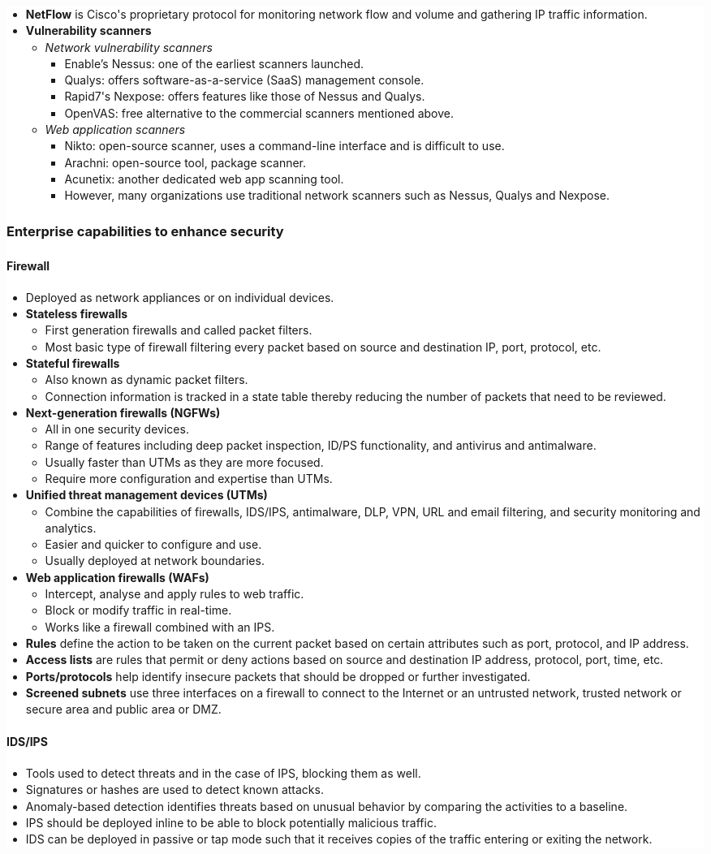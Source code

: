 * **NetFlow** is Cisco's proprietary protocol for monitoring network flow and volume and gathering IP traffic information.
* **Vulnerability scanners**
    * *Network vulnerability scanners* 
        * Enable’s Nessus: one of the earliest scanners launched.
        * Qualys: offers software-as-a-service (SaaS) management console.
        * Rapid7's Nexpose: offers features like those of Nessus and Qualys.
        * OpenVAS: free alternative to the commercial scanners mentioned above.
    * *Web application scanners*
        * Nikto: open-source scanner, uses a command-line interface and is difficult to use.
        * Arachni: open-source tool, package scanner.
        * Acunetix: another dedicated web app scanning tool.
        * However, many organizations use traditional network scanners such as Nessus, Qualys and Nexpose.

### Enterprise capabilities to enhance security
#### Firewall
* Deployed as network appliances or on individual devices.
* **Stateless firewalls**
    * First generation firewalls and called packet filters.
    * Most basic type of firewall filtering every packet based on source and destination IP, port, protocol, etc.
* **Stateful firewalls**
    * Also known as dynamic packet filters.
    * Connection information is tracked in a state table thereby reducing the number of packets that need to be reviewed.
* **Next-generation firewalls (NGFWs)**
    * All in one security devices.
    * Range of features including deep packet inspection, ID/PS functionality, and antivirus and antimalware.
    * Usually faster than UTMs as they are more focused.
    * Require more configuration and expertise than UTMs.
* **Unified threat management devices (UTMs)**
    * Combine the capabilities of firewalls, IDS/IPS, antimalware, DLP, VPN, URL and email filtering, and security monitoring and analytics.
    * Easier and quicker to configure and use. 
    * Usually deployed at network boundaries.
* **Web application firewalls (WAFs)**
    * Intercept, analyse and apply rules to web traffic.
    * Block or modify traffic in real-time.
    * Works like a firewall combined with an IPS.
* **Rules** define the action to be taken on the current packet based on certain attributes such as port, protocol, and IP address.
* **Access lists** are rules that permit or deny actions based on source and destination IP address, protocol, port, time, etc. 
* **Ports/protocols** help identify insecure packets that should be dropped or further investigated. 
* **Screened subnets** use three interfaces on a firewall to connect to the Internet or an untrusted network, trusted network or secure area and public area or DMZ.

#### IDS/IPS
* Tools used to detect threats and in the case of IPS, blocking them as well.
* Signatures or hashes are used to detect known attacks.
* Anomaly-based detection identifies threats based on unusual behavior by comparing the activities to a baseline.
* IPS should be deployed inline to be able to block potentially malicious traffic.
* IDS can be deployed in passive or tap mode such that it receives copies of the traffic entering or exiting the network.
